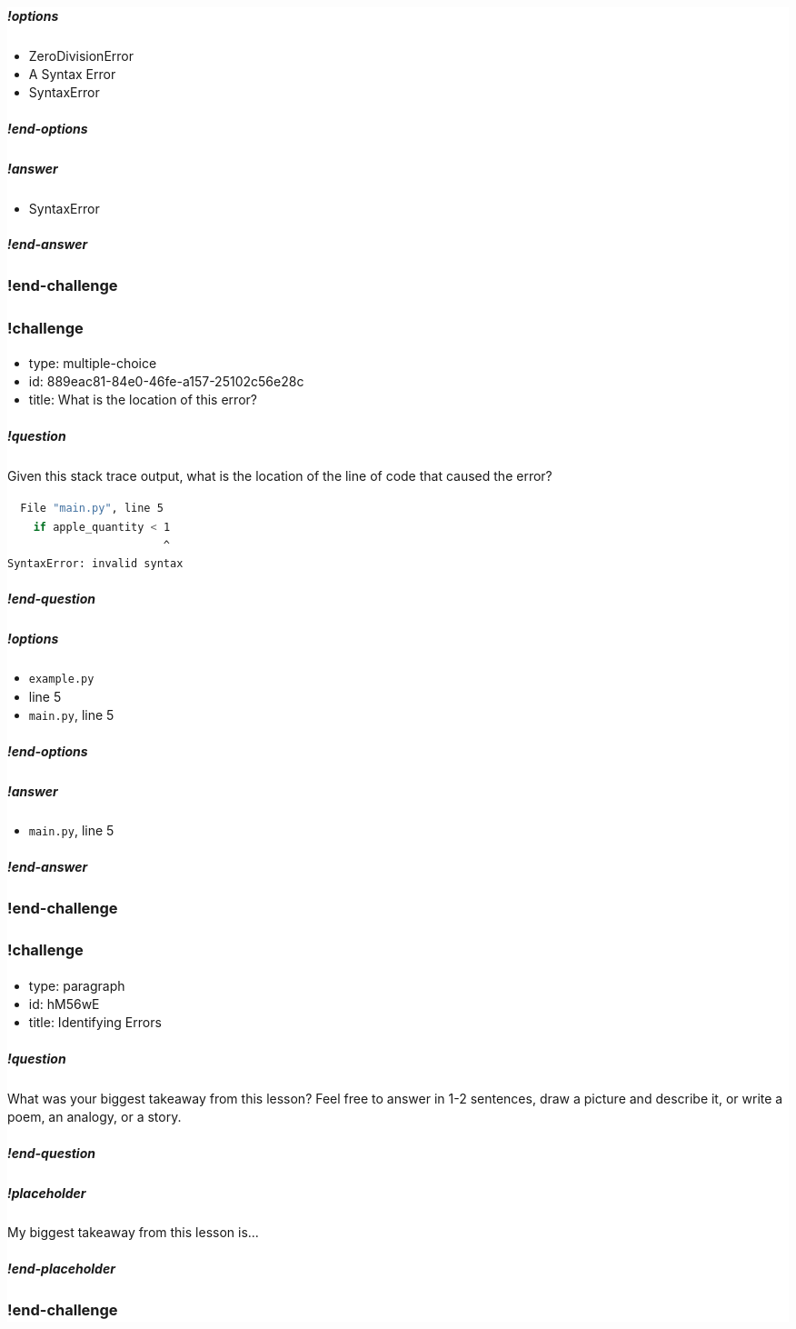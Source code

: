 ##### !options
* ZeroDivisionError
* A Syntax Error
* SyntaxError
##### !end-options

##### !answer
* SyntaxError
##### !end-answer

### !end-challenge





### !challenge
* type: multiple-choice
* id: 889eac81-84e0-46fe-a157-25102c56e28c
* title: What is the location of this error?

##### !question
Given this stack trace output, what is the location of the line of code that caused the error?

```bash
  File "main.py", line 5
    if apple_quantity < 1
                        ^
SyntaxError: invalid syntax
```
##### !end-question

##### !options
* `example.py`
* line 5
* `main.py`, line 5
##### !end-options

##### !answer
* `main.py`, line 5
##### !end-answer

### !end-challenge




### !challenge
* type: paragraph
* id: hM56wE
* title: Identifying Errors
##### !question

What was your biggest takeaway from this lesson? Feel free to answer in 1-2 sentences, draw a picture and describe it, or write a poem, an analogy, or a story.

##### !end-question
##### !placeholder

My biggest takeaway from this lesson is...

##### !end-placeholder
### !end-challenge

